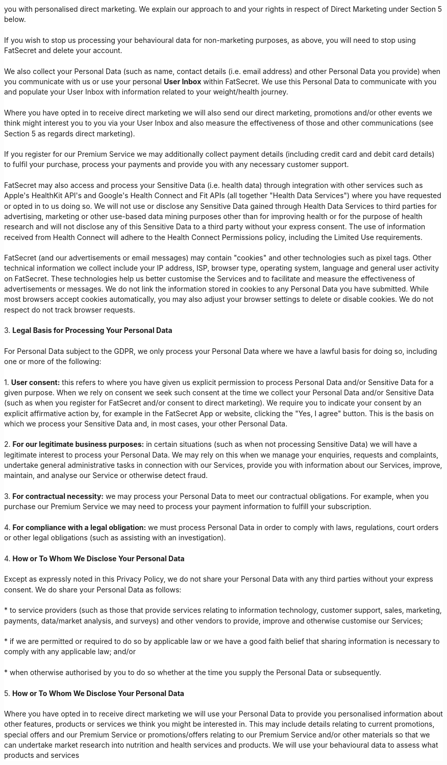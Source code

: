 you with personalised direct marketing. We explain our approach to and your rights in respect of Direct Marketing under Section 5 below.<br>    <br>    If you wish to stop us processing your behavioural data for non-marketing purposes, as above, you will need to stop using FatSecret and delete your account.<br>    <br>    We also collect your Personal Data (such as name, contact details (i.e. email address) and other Personal Data you provide) when you communicate with us or use your personal **User Inbox** within FatSecret. We use this Personal Data to communicate with you and populate your User Inbox with information related to your weight/health journey.<br>    <br>    Where you have opted in to receive direct marketing we will also send our direct marketing, promotions and/or other events we think might interest you to you via your User Inbox and also measure the effectiveness of those and other communications (see Section 5 as regards direct marketing).<br>    <br>    If you register for our Premium Service we may additionally collect payment details (including credit card and debit card details) to fulfil your purchase, process your payments and provide you with any necessary customer support.<br>    <br>    FatSecret may also access and process your Sensitive Data (i.e. health data) through integration with other services such as Apple's HealthKit API's and Google's Health Connect and Fit APIs (all together "Health Data Services") where you have requested or opted in to us doing so. We will not use or disclose any Sensitive Data gained through Health Data Services to third parties for advertising, marketing or other use-based data mining purposes other than for improving health or for the purpose of health research and will not disclose any of this Sensitive Data to a third party without your express consent. The use of information received from Health Connect will adhere to the Health Connect Permissions policy, including the Limited Use requirements.<br>    <br>    FatSecret (and our advertisements or email messages) may contain "cookies" and other technologies such as pixel tags. Other technical information we collect include your IP address, ISP, browser type, operating system, language and general user activity on FatSecret. These technologies help us better customise the Services and to facilitate and measure the effectiveness of advertisements or messages. We do not link the information stored in cookies to any Personal Data you have submitted. While most browsers accept cookies automatically, you may also adjust your browser settings to delete or disable cookies. We do not respect do not track browser requests.<br>    <br>3. **Legal Basis for Processing Your Personal Data**<br>    <br>    For Personal Data subject to the GDPR, we only process your Personal Data where we have a lawful basis for doing so, including one or more of the following:<br>    <br>    1. **User consent:** this refers to where you have given us explicit permission to process Personal Data and/or Sensitive Data for a given purpose. When we rely on consent we seek such consent at the time we collect your Personal Data and/or Sensitive Data (such as when you register for FatSecret and/or consent to direct marketing). We require you to indicate your consent by an explicit affirmative action by, for example in the FatSecret App or website, clicking the "Yes, I agree" button. This is the basis on which we process your Sensitive Data and, in most cases, your other Personal Data.<br>        <br>    2. **For our legitimate business purposes:** in certain situations (such as when not processing Sensitive Data) we will have a legitimate interest to process your Personal Data. We may rely on this when we manage your enquiries, requests and complaints, undertake general administrative tasks in connection with our Services, provide you with information about our Services, improve, maintain, and analyse our Service or otherwise detect fraud.<br>        <br>    3. **For contractual necessity:** we may process your Personal Data to meet our contractual obligations. For example, when you purchase our Premium Service we may need to process your payment information to fulfill your subscription.<br>        <br>    4. **For compliance with a legal obligation:** we must process Personal Data in order to comply with laws, regulations, court orders or other legal obligations (such as assisting with an investigation).<br>        <br>4. **How or To Whom We Disclose Your Personal Data**<br>    <br>    Except as expressly noted in this Privacy Policy, we do not share your Personal Data with any third parties without your express consent. We do share your Personal Data as follows:<br>    <br>    * to service providers (such as those that provide services relating to information technology, customer support, sales, marketing, payments, data/market analysis, and surveys) and other vendors to provide, improve and otherwise customise our Services;<br>        <br>    * if we are permitted or required to do so by applicable law or we have a good faith belief that sharing information is necessary to comply with any applicable law; and/or<br>        <br>    * when otherwise authorised by you to do so whether at the time you supply the Personal Data or subsequently.<br>        <br>5. **How or To Whom We Disclose Your Personal Data**<br>    <br>    Where you have opted in to receive direct marketing we will use your Personal Data to provide you personalised information about other features, products or services we think you might be interested in. This may include details relating to current promotions, special offers and our Premium Service or promotions/offers relating to our Premium Service and/or other materials so that we can undertake market research into nutrition and health services and products. We will use your behavioural data to assess what products and services